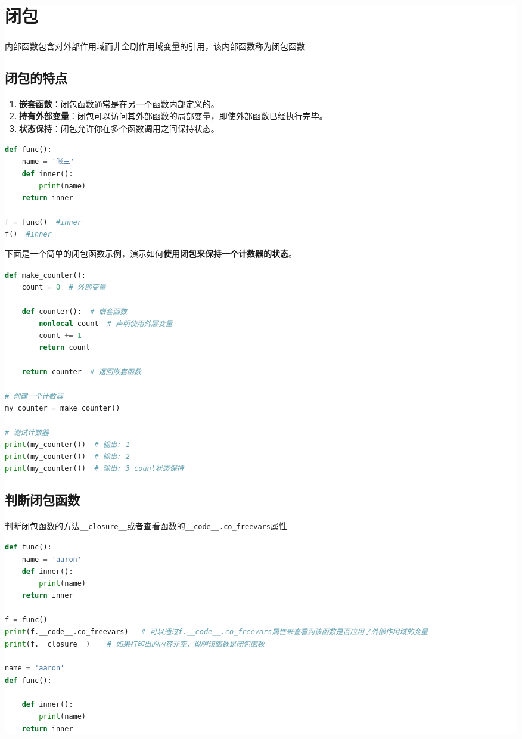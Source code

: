 # 闭包

内部函数包含对外部作用域而非全剧作用域变量的引用，该内部函数称为闭包函数

## 闭包的特点

1. **嵌套函数**：闭包函数通常是在另一个函数内部定义的。
2. **持有外部变量**：闭包可以访问其外部函数的局部变量，即使外部函数已经执行完毕。
3. **状态保持**：闭包允许你在多个函数调用之间保持状态。

```python
def func():
    name = '张三'
    def inner():
        print(name)
    return inner

f = func()  #inner
f()  #inner
```

下面是一个简单的闭包函数示例，演示如何**使用闭包来保持一个计数器的状态**。

```python
def make_counter():
    count = 0  # 外部变量

    def counter():  # 嵌套函数
        nonlocal count  # 声明使用外层变量
        count += 1
        return count

    return counter  # 返回嵌套函数

# 创建一个计数器
my_counter = make_counter()

# 测试计数器
print(my_counter())  # 输出: 1
print(my_counter())  # 输出: 2
print(my_counter())  # 输出: 3 count状态保持
```

## 判断闭包函数

判断闭包函数的方法`__closure__`或者查看函数的`__code__.co_freevars`属性

```python
def func():
    name = 'aaron'
    def inner():
        print(name)
    return inner

f = func()
print(f.__code__.co_freevars)   # 可以通过f.__code__.co_freevars属性来查看到该函数是否应用了外部作用域的变量
print(f.__closure__)    # 如果打印出的内容非空，说明该函数是闭包函数

name = 'aaron'
def func():

    def inner():
        print(name)
    return inner

```